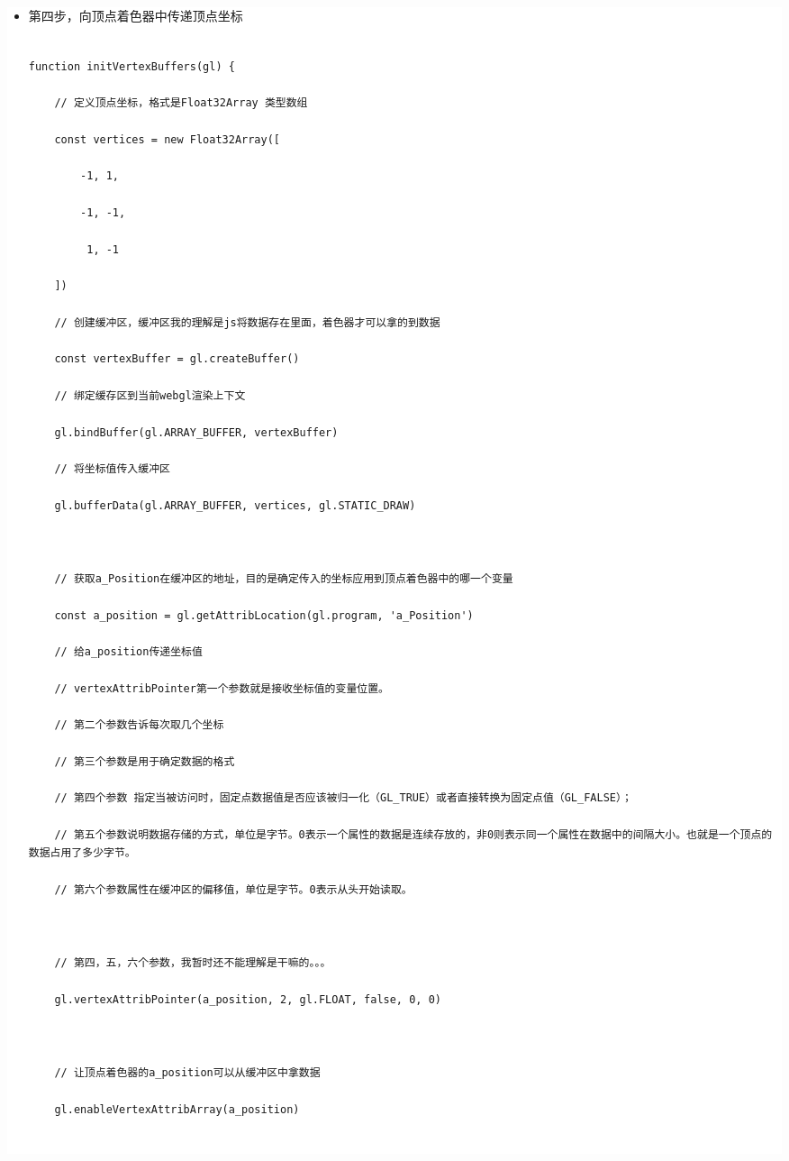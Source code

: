 - 第四步，向顶点着色器中传递顶点坐标

  ```

  function initVertexBuffers(gl) {

      // 定义顶点坐标，格式是Float32Array 类型数组

      const vertices = new Float32Array([

          -1, 1,

          -1, -1,

           1, -1

      ])

      // 创建缓冲区，缓冲区我的理解是js将数据存在里面，着色器才可以拿的到数据

      const vertexBuffer = gl.createBuffer()

      // 绑定缓存区到当前webgl渲染上下文

      gl.bindBuffer(gl.ARRAY_BUFFER, vertexBuffer)

      // 将坐标值传入缓冲区

      gl.bufferData(gl.ARRAY_BUFFER, vertices, gl.STATIC_DRAW)



      // 获取a_Position在缓冲区的地址，目的是确定传入的坐标应用到顶点着色器中的哪一个变量

      const a_position = gl.getAttribLocation(gl.program, 'a_Position')

      // 给a_position传递坐标值

      // vertexAttribPointer第一个参数就是接收坐标值的变量位置。

      // 第二个参数告诉每次取几个坐标

      // 第三个参数是用于确定数据的格式

      // 第四个参数 指定当被访问时，固定点数据值是否应该被归一化（GL_TRUE）或者直接转换为固定点值（GL_FALSE）；

      // 第五个参数说明数据存储的方式，单位是字节。0表示一个属性的数据是连续存放的，非0则表示同一个属性在数据中的间隔大小。也就是一个顶点的数据占用了多少字节。

      // 第六个参数属性在缓冲区的偏移值，单位是字节。0表示从头开始读取。



      // 第四，五，六个参数，我暂时还不能理解是干嘛的。。。

      gl.vertexAttribPointer(a_position, 2, gl.FLOAT, false, 0, 0)



      // 让顶点着色器的a_position可以从缓冲区中拿数据

      gl.enableVertexAttribArray(a_position)



  ```